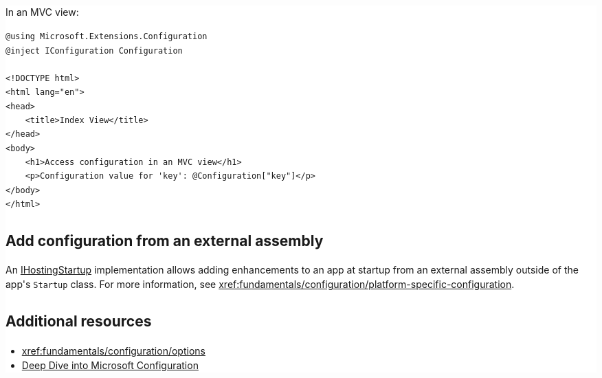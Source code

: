 In an MVC view:

```cshtml
@using Microsoft.Extensions.Configuration
@inject IConfiguration Configuration

<!DOCTYPE html>
<html lang="en">
<head>
    <title>Index View</title>
</head>
<body>
    <h1>Access configuration in an MVC view</h1>
    <p>Configuration value for 'key': @Configuration["key"]</p>
</body>
</html>
```

## Add configuration from an external assembly

An [IHostingStartup](/dotnet/api/microsoft.aspnetcore.hosting.ihostingstartup) implementation allows adding enhancements to an app at startup from an external assembly outside of the app's `Startup` class. For more information, see <xref:fundamentals/configuration/platform-specific-configuration>.

## Additional resources

* <xref:fundamentals/configuration/options>
* [Deep Dive into Microsoft Configuration](https://www.paraesthesia.com/archive/2018/06/20/microsoft-extensions-configuration-deep-dive/)

